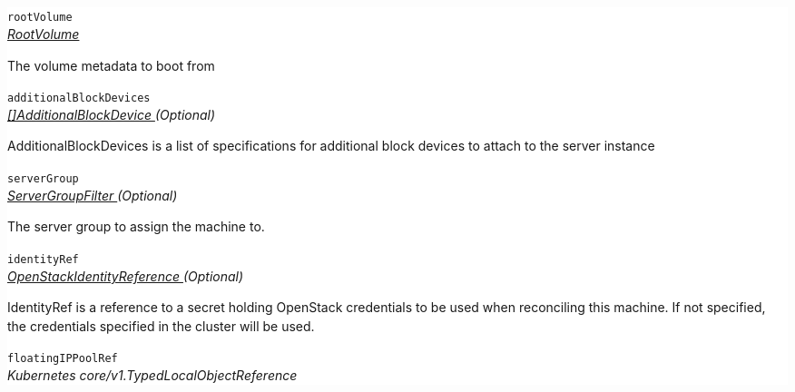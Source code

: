 <td>
<code>rootVolume</code><br/>
<em>
<a href="#infrastructure.cluster.x-k8s.io/v1beta1.RootVolume">
RootVolume
</a>
</em>
</td>
<td>
<p>The volume metadata to boot from</p>
</td>
</tr>
<tr>
<td>
<code>additionalBlockDevices</code><br/>
<em>
<a href="#infrastructure.cluster.x-k8s.io/v1beta1.AdditionalBlockDevice">
[]AdditionalBlockDevice
</a>
</em>
</td>
<td>
<em>(Optional)</em>
<p>AdditionalBlockDevices is a list of specifications for additional block devices to attach to the server instance</p>
</td>
</tr>
<tr>
<td>
<code>serverGroup</code><br/>
<em>
<a href="#infrastructure.cluster.x-k8s.io/v1beta1.ServerGroupFilter">
ServerGroupFilter
</a>
</em>
</td>
<td>
<em>(Optional)</em>
<p>The server group to assign the machine to.</p>
</td>
</tr>
<tr>
<td>
<code>identityRef</code><br/>
<em>
<a href="#infrastructure.cluster.x-k8s.io/v1beta1.OpenStackIdentityReference">
OpenStackIdentityReference
</a>
</em>
</td>
<td>
<em>(Optional)</em>
<p>IdentityRef is a reference to a secret holding OpenStack credentials
to be used when reconciling this machine. If not specified, the
credentials specified in the cluster will be used.</p>
</td>
</tr>
<tr>
<td>
<code>floatingIPPoolRef</code><br/>
<em>
Kubernetes core/v1.TypedLocalObjectReference
</em>
</td>